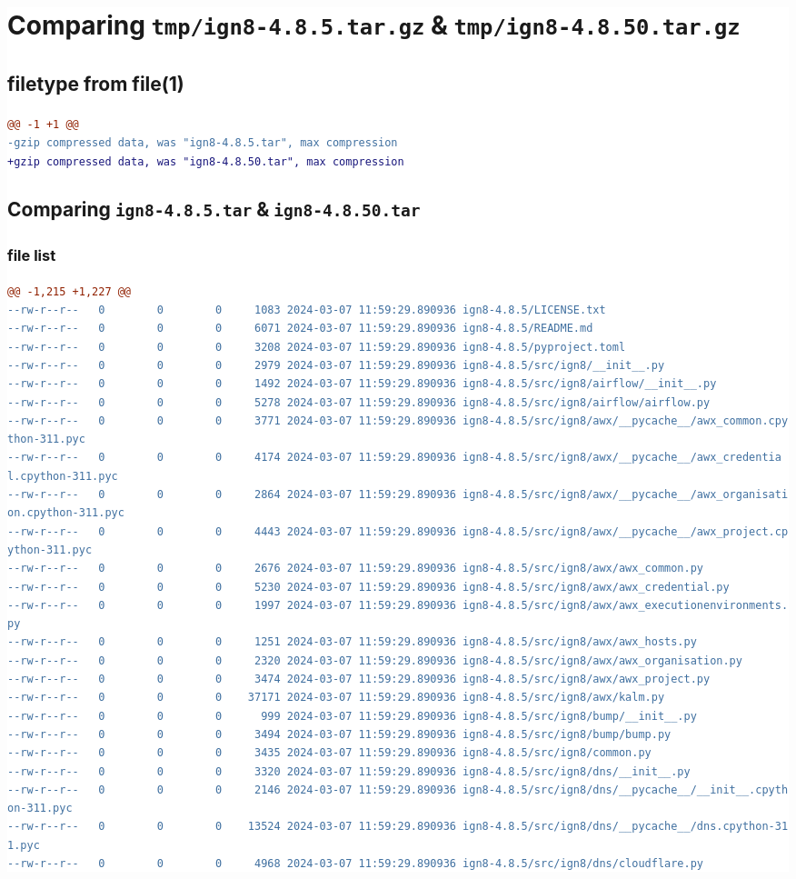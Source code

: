 # Comparing `tmp/ign8-4.8.5.tar.gz` & `tmp/ign8-4.8.50.tar.gz`

## filetype from file(1)

```diff
@@ -1 +1 @@
-gzip compressed data, was "ign8-4.8.5.tar", max compression
+gzip compressed data, was "ign8-4.8.50.tar", max compression
```

## Comparing `ign8-4.8.5.tar` & `ign8-4.8.50.tar`

### file list

```diff
@@ -1,215 +1,227 @@
--rw-r--r--   0        0        0     1083 2024-03-07 11:59:29.890936 ign8-4.8.5/LICENSE.txt
--rw-r--r--   0        0        0     6071 2024-03-07 11:59:29.890936 ign8-4.8.5/README.md
--rw-r--r--   0        0        0     3208 2024-03-07 11:59:29.890936 ign8-4.8.5/pyproject.toml
--rw-r--r--   0        0        0     2979 2024-03-07 11:59:29.890936 ign8-4.8.5/src/ign8/__init__.py
--rw-r--r--   0        0        0     1492 2024-03-07 11:59:29.890936 ign8-4.8.5/src/ign8/airflow/__init__.py
--rw-r--r--   0        0        0     5278 2024-03-07 11:59:29.890936 ign8-4.8.5/src/ign8/airflow/airflow.py
--rw-r--r--   0        0        0     3771 2024-03-07 11:59:29.890936 ign8-4.8.5/src/ign8/awx/__pycache__/awx_common.cpython-311.pyc
--rw-r--r--   0        0        0     4174 2024-03-07 11:59:29.890936 ign8-4.8.5/src/ign8/awx/__pycache__/awx_credential.cpython-311.pyc
--rw-r--r--   0        0        0     2864 2024-03-07 11:59:29.890936 ign8-4.8.5/src/ign8/awx/__pycache__/awx_organisation.cpython-311.pyc
--rw-r--r--   0        0        0     4443 2024-03-07 11:59:29.890936 ign8-4.8.5/src/ign8/awx/__pycache__/awx_project.cpython-311.pyc
--rw-r--r--   0        0        0     2676 2024-03-07 11:59:29.890936 ign8-4.8.5/src/ign8/awx/awx_common.py
--rw-r--r--   0        0        0     5230 2024-03-07 11:59:29.890936 ign8-4.8.5/src/ign8/awx/awx_credential.py
--rw-r--r--   0        0        0     1997 2024-03-07 11:59:29.890936 ign8-4.8.5/src/ign8/awx/awx_executionenvironments.py
--rw-r--r--   0        0        0     1251 2024-03-07 11:59:29.890936 ign8-4.8.5/src/ign8/awx/awx_hosts.py
--rw-r--r--   0        0        0     2320 2024-03-07 11:59:29.890936 ign8-4.8.5/src/ign8/awx/awx_organisation.py
--rw-r--r--   0        0        0     3474 2024-03-07 11:59:29.890936 ign8-4.8.5/src/ign8/awx/awx_project.py
--rw-r--r--   0        0        0    37171 2024-03-07 11:59:29.890936 ign8-4.8.5/src/ign8/awx/kalm.py
--rw-r--r--   0        0        0      999 2024-03-07 11:59:29.890936 ign8-4.8.5/src/ign8/bump/__init__.py
--rw-r--r--   0        0        0     3494 2024-03-07 11:59:29.890936 ign8-4.8.5/src/ign8/bump/bump.py
--rw-r--r--   0        0        0     3435 2024-03-07 11:59:29.890936 ign8-4.8.5/src/ign8/common.py
--rw-r--r--   0        0        0     3320 2024-03-07 11:59:29.890936 ign8-4.8.5/src/ign8/dns/__init__.py
--rw-r--r--   0        0        0     2146 2024-03-07 11:59:29.890936 ign8-4.8.5/src/ign8/dns/__pycache__/__init__.cpython-311.pyc
--rw-r--r--   0        0        0    13524 2024-03-07 11:59:29.890936 ign8-4.8.5/src/ign8/dns/__pycache__/dns.cpython-311.pyc
--rw-r--r--   0        0        0     4968 2024-03-07 11:59:29.890936 ign8-4.8.5/src/ign8/dns/cloudflare.py
```